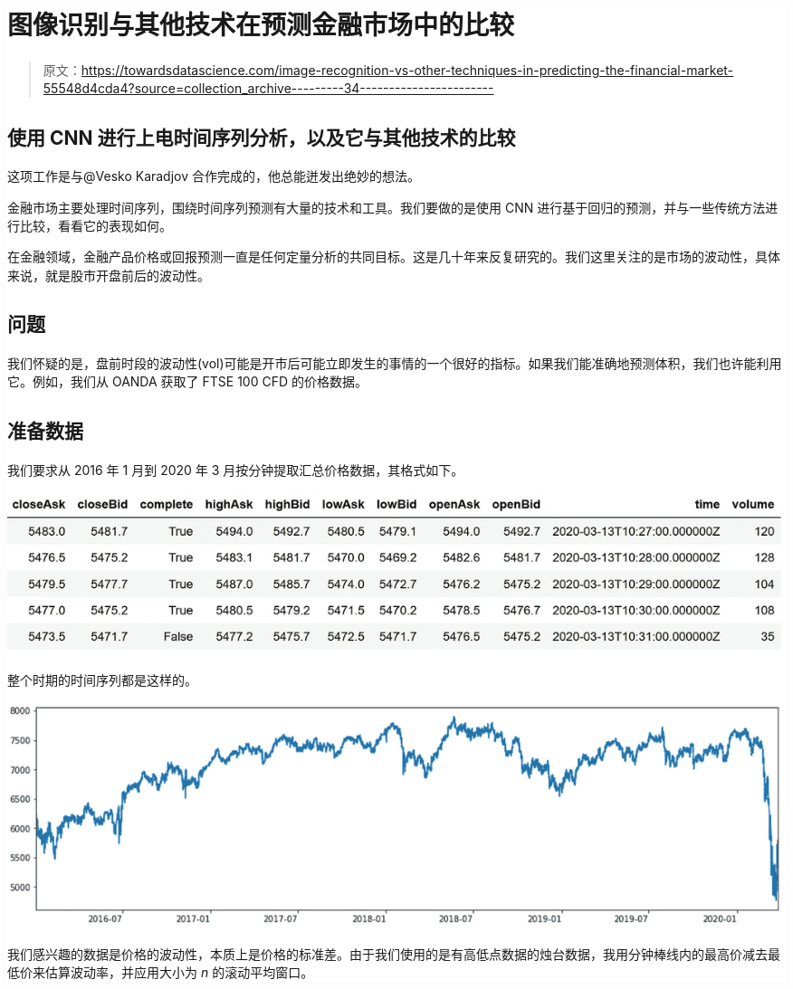 # 图像识别与其他技术在预测金融市场中的比较

> 原文：<https://towardsdatascience.com/image-recognition-vs-other-techniques-in-predicting-the-financial-market-55548d4cda4?source=collection_archive---------34----------------------->

## 使用 CNN 进行上电时间序列分析，以及它与其他技术的比较

这项工作是与@Vesko Karadjov 合作完成的，他总能迸发出绝妙的想法。

金融市场主要处理时间序列，围绕时间序列预测有大量的技术和工具。我们要做的是使用 CNN 进行基于回归的预测，并与一些传统方法进行比较，看看它的表现如何。

在金融领域，金融产品价格或回报预测一直是任何定量分析的共同目标。这是几十年来反复研究的。我们这里关注的是市场的波动性，具体来说，就是股市开盘前后的波动性。

## 问题

我们怀疑的是，盘前时段的波动性(vol)可能是开市后可能立即发生的事情的一个很好的指标。如果我们能准确地预测体积，我们也许能利用它。例如，我们从 OANDA 获取了 FTSE 100 CFD 的价格数据。

## 准备数据

我们要求从 2016 年 1 月到 2020 年 3 月按分钟提取汇总价格数据，其格式如下。

![](img/29e7eee9d5a57536912ad7ae086e505e.png)

整个时期的时间序列都是这样的。

![](img/b216fa0a947224db345231eb0a7ef823.png)

我们感兴趣的数据是价格的波动性，本质上是价格的标准差。由于我们使用的是有高低点数据的烛台数据，我用分钟棒线内的最高价减去最低价来估算波动率，并应用大小为 *n* 的滚动平均窗口。
